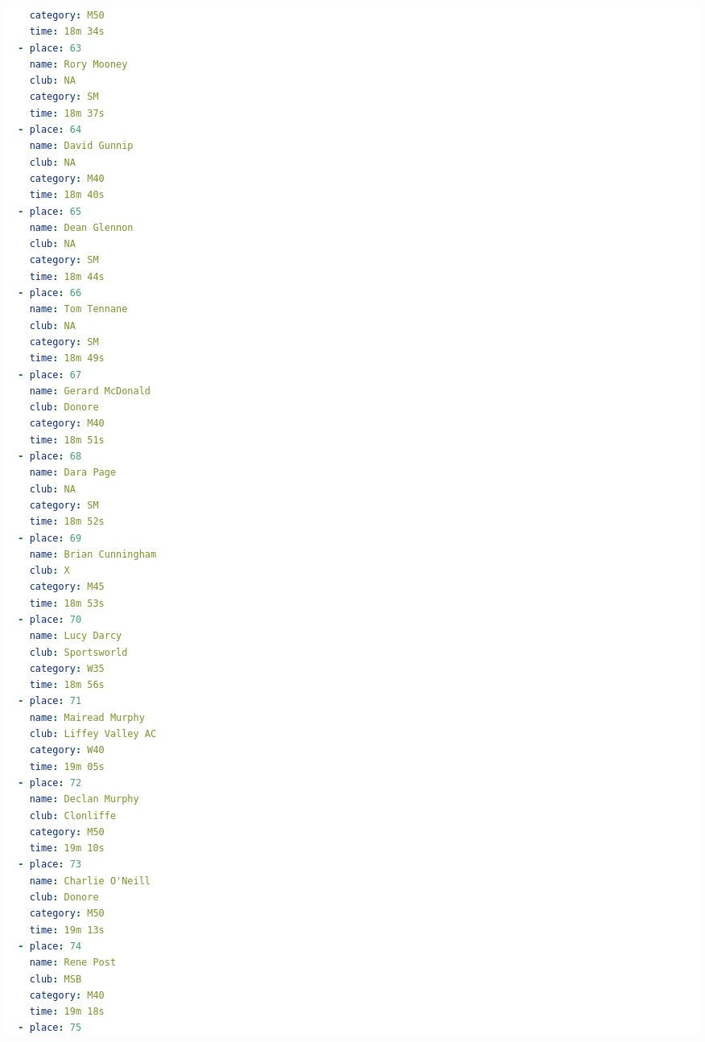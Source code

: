 ```yaml
    category: M50
    time: 18m 34s
  - place: 63
    name: Rory Mooney
    club: NA
    category: SM
    time: 18m 37s
  - place: 64
    name: David Gunnip
    club: NA
    category: M40
    time: 18m 40s
  - place: 65
    name: Dean Glennon
    club: NA
    category: SM
    time: 18m 44s
  - place: 66
    name: Tom Tennane
    club: NA
    category: SM
    time: 18m 49s
  - place: 67
    name: Gerard McDonald
    club: Donore
    category: M40
    time: 18m 51s
  - place: 68
    name: Dara Page
    club: NA
    category: SM
    time: 18m 52s
  - place: 69
    name: Brian Cunningham
    club: X
    category: M45
    time: 18m 53s
  - place: 70
    name: Lucy Darcy
    club: Sportsworld
    category: W35
    time: 18m 56s
  - place: 71
    name: Mairead Murphy
    club: Liffey Valley AC
    category: W40
    time: 19m 05s
  - place: 72
    name: Declan Murphy
    club: Clonliffe
    category: M50
    time: 19m 10s
  - place: 73
    name: Charlie O'Neill
    club: Donore
    category: M50
    time: 19m 13s
  - place: 74
    name: Rene Post
    club: MSB
    category: M40
    time: 19m 18s
  - place: 75
```